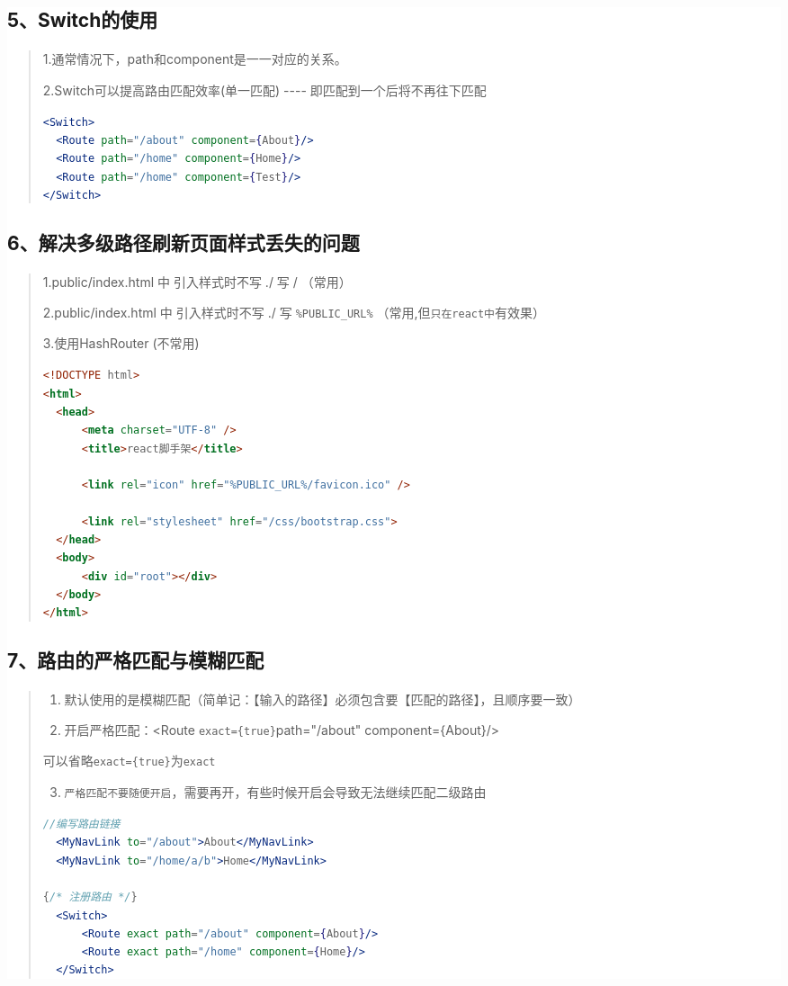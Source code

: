 >  ```

## 5、Switch的使用

>1.通常情况下，path和component是一一对应的关系。
>
>2.Switch可以提高路由匹配效率(单一匹配) ---- 即匹配到一个后将不再往下匹配
>
>```jsx
><Switch>
>	<Route path="/about" component={About}/>
>	<Route path="/home" component={Home}/>
>	<Route path="/home" component={Test}/>
></Switch>
>```

## 6、解决多级路径刷新页面样式丢失的问题

>1.public/index.html 中 引入样式时不写 ./ 写 / （常用）
>
>2.public/index.html 中 引入样式时不写 ./ 写 `%PUBLIC_URL%` （常用,但`只在react中`有效果）
>
>3.使用HashRouter (不常用)
>
>```html
><!DOCTYPE html>
><html>
>	<head>
>		<meta charset="UTF-8" />
>		<title>react脚手架</title>
>        
>		<link rel="icon" href="%PUBLIC_URL%/favicon.ico" />
>          
>		<link rel="stylesheet" href="/css/bootstrap.css">
>	</head>
>	<body>
>		<div id="root"></div>
>	</body>
></html>
>```

## 7、路由的严格匹配与模糊匹配

>1. 默认使用的是模糊匹配（简单记：【输入的路径】必须包含要【匹配的路径】，且顺序要一致）
>
>2. 开启严格匹配：<Route `exact={true}`path="/about" component={About}/>  
>
>   可以省略`exact={true}`为`exact`
>
>3. `严格匹配不要随便开启`，需要再开，有些时候开启会导致无法继续匹配二级路由
>
>```jsx
>//编写路由链接
>	<MyNavLink to="/about">About</MyNavLink>
>	<MyNavLink to="/home/a/b">Home</MyNavLink>
>
>{/* 注册路由 */}
>	<Switch>
>		<Route exact path="/about" component={About}/>
>		<Route exact path="/home" component={Home}/>
>	</Switch>
>```
